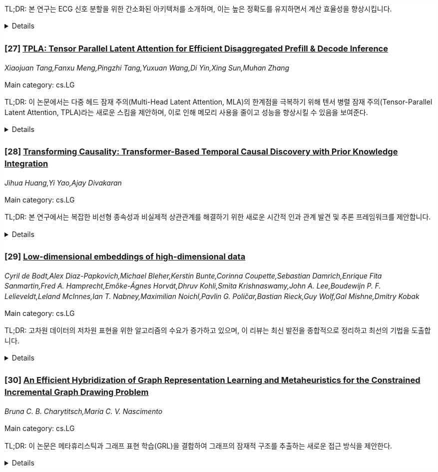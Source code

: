TL;DR: 본 연구는 ECG 신호 분할을 위한 간소화된 아키텍처를 소개하며, 이는 높은 정확도를 유지하면서 계산 효율성을 향상시킵니다.


<details><summary>Details</summary></details>


### [27] [TPLA: Tensor Parallel Latent Attention for Efficient Disaggregated Prefill \& Decode Inference](https://arxiv.org/abs/2508.15881)
*Xiaojuan Tang,Fanxu Meng,Pingzhi Tang,Yuxuan Wang,Di Yin,Xing Sun,Muhan Zhang*

Main category: cs.LG

TL;DR: 이 논문에서는 다중 헤드 잠재 주의(Multi-Head Latent Attention, MLA)의 한계점을 극복하기 위해 텐서 병렬 잠재 주의(Tensor-Parallel Latent Attention, TPLA)라는 새로운 스킴을 제안하며, 이로 인해 메모리 사용을 줄이고 성능을 향상시킬 수 있음을 보여준다.


<details><summary>Details</summary></details>


### [28] [Transforming Causality: Transformer-Based Temporal Causal Discovery with Prior Knowledge Integration](https://arxiv.org/abs/2508.15928)
*Jihua Huang,Yi Yao,Ajay Divakaran*

Main category: cs.LG

TL;DR: 본 연구에서는 복잡한 비선형 종속성과 비실제적 상관관계를 해결하기 위한 새로운 시간적 인과 관계 발견 및 추론 프레임워크를 제안합니다.


<details><summary>Details</summary></details>


### [29] [Low-dimensional embeddings of high-dimensional data](https://arxiv.org/abs/2508.15929)
*Cyril de Bodt,Alex Diaz-Papkovich,Michael Bleher,Kerstin Bunte,Corinna Coupette,Sebastian Damrich,Enrique Fita Sanmartin,Fred A. Hamprecht,Emőke-Ágnes Horvát,Dhruv Kohli,Smita Krishnaswamy,John A. Lee,Boudewijn P. F. Lelieveldt,Leland McInnes,Ian T. Nabney,Maximilian Noichl,Pavlin G. Poličar,Bastian Rieck,Guy Wolf,Gal Mishne,Dmitry Kobak*

Main category: cs.LG

TL;DR: 고차원 데이터의 저차원 표현을 위한 알고리즘의 수요가 증가하고 있으며, 이 리뷰는 최신 발전을 종합적으로 정리하고 최선의 기법을 도출합니다.


<details><summary>Details</summary></details>


### [30] [An Efficient Hybridization of Graph Representation Learning and Metaheuristics for the Constrained Incremental Graph Drawing Problem](https://arxiv.org/abs/2508.15949)
*Bruna C. B. Charytitsch,María C. V. Nascimento*

Main category: cs.LG

TL;DR: 이 논문은 메타휴리스틱과 그래프 표현 학습(GRL)을 결합하여 그래프의 잠재적 구조를 추출하는 새로운 접근 방식을 제안한다.


<details><summary>Details</summary></details>
